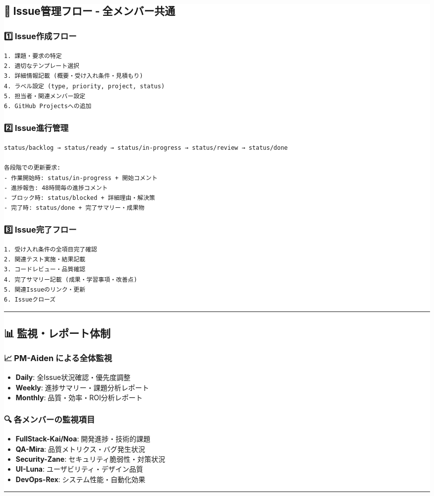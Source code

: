 
## 🔄 Issue管理フロー - 全メンバー共通

### 1️⃣ Issue作成フロー
```
1. 課題・要求の特定
2. 適切なテンプレート選択
3. 詳細情報記載 (概要・受け入れ条件・見積もり)
4. ラベル設定 (type, priority, project, status)
5. 担当者・関連メンバー設定
6. GitHub Projectsへの追加
```

### 2️⃣ Issue進行管理
```
status/backlog → status/ready → status/in-progress → status/review → status/done

各段階での更新要求:
- 作業開始時: status/in-progress + 開始コメント
- 進捗報告: 48時間毎の進捗コメント
- ブロック時: status/blocked + 詳細理由・解決策
- 完了時: status/done + 完了サマリー・成果物
```

### 3️⃣ Issue完了フロー
```
1. 受け入れ条件の全項目完了確認
2. 関連テスト実施・結果記載
3. コードレビュー・品質確認
4. 完了サマリー記載 (成果・学習事項・改善点)
5. 関連Issueのリンク・更新
6. Issueクローズ
```

---

## 📊 監視・レポート体制

### 📈 PM-Aiden による全体監視
- **Daily**: 全Issue状況確認・優先度調整
- **Weekly**: 進捗サマリー・課題分析レポート
- **Monthly**: 品質・効率・ROI分析レポート

### 🔍 各メンバーの監視項目
- **FullStack-Kai/Noa**: 開発進捗・技術的課題
- **QA-Mira**: 品質メトリクス・バグ発生状況
- **Security-Zane**: セキュリティ脆弱性・対策状況
- **UI-Luna**: ユーザビリティ・デザイン品質
- **DevOps-Rex**: システム性能・自動化効果

---